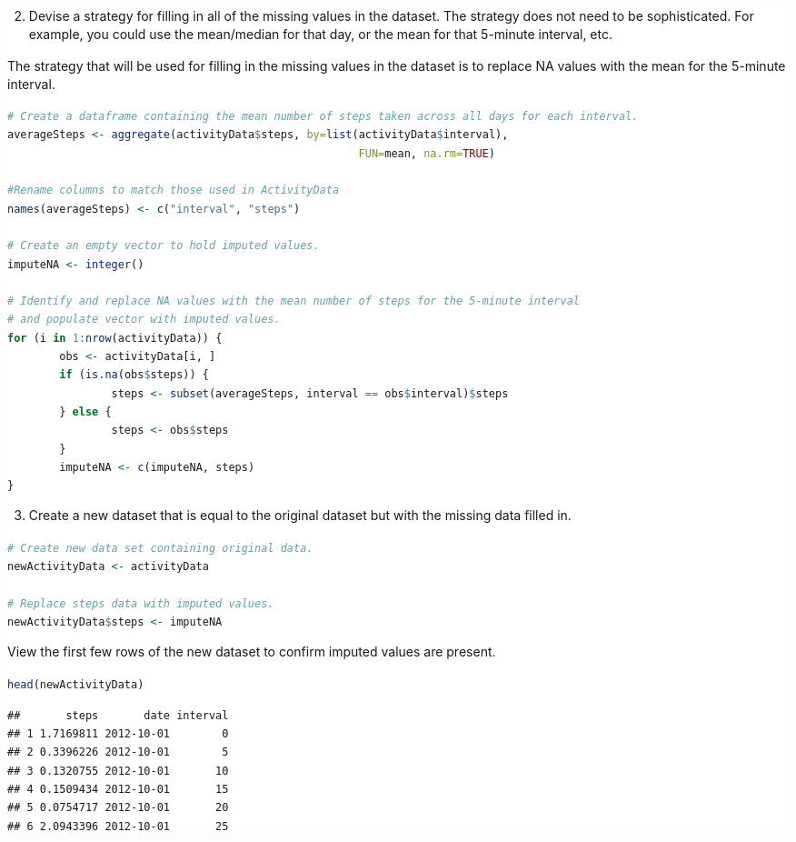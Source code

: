 2. Devise a strategy for filling in all of the missing values in the dataset. The strategy does not need to be sophisticated. For example, you could use the mean/median for that day, or the mean for that 5-minute interval, etc.

The strategy that will be used for filling in the missing values in the dataset is to replace NA values with the mean for the 5-minute interval.


```r
# Create a dataframe containing the mean number of steps taken across all days for each interval.
averageSteps <- aggregate(activityData$steps, by=list(activityData$interval),
                                                      FUN=mean, na.rm=TRUE)

#Rename columns to match those used in ActivityData
names(averageSteps) <- c("interval", "steps")

# Create an empty vector to hold imputed values.                           
imputeNA <- integer()

# Identify and replace NA values with the mean number of steps for the 5-minute interval 
# and populate vector with imputed values.
for (i in 1:nrow(activityData)) {
        obs <- activityData[i, ]
        if (is.na(obs$steps)) {
                steps <- subset(averageSteps, interval == obs$interval)$steps
        } else {
                steps <- obs$steps
        }
        imputeNA <- c(imputeNA, steps)
}
```

3. Create a new dataset that is equal to the original dataset but with the missing data filled in.


```r
# Create new data set containing original data.
newActivityData <- activityData

# Replace steps data with imputed values.
newActivityData$steps <- imputeNA
```

View the first few rows of the new dataset to confirm imputed values are present.


```r
head(newActivityData)
```

```
##       steps       date interval
## 1 1.7169811 2012-10-01        0
## 2 0.3396226 2012-10-01        5
## 3 0.1320755 2012-10-01       10
## 4 0.1509434 2012-10-01       15
## 5 0.0754717 2012-10-01       20
## 6 2.0943396 2012-10-01       25
```
